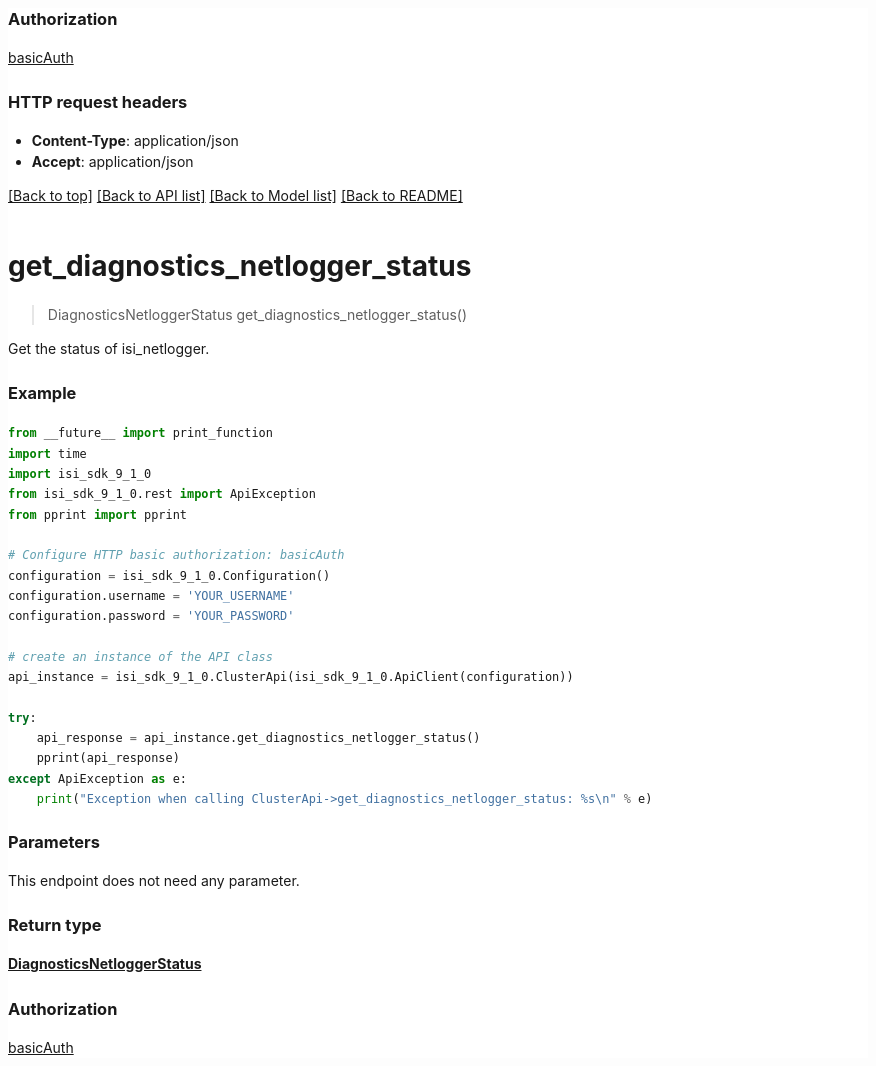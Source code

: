### Authorization

[basicAuth](../README.md#basicAuth)

### HTTP request headers

 - **Content-Type**: application/json
 - **Accept**: application/json

[[Back to top]](#) [[Back to API list]](../README.md#documentation-for-api-endpoints) [[Back to Model list]](../README.md#documentation-for-models) [[Back to README]](../README.md)

# **get_diagnostics_netlogger_status**
> DiagnosticsNetloggerStatus get_diagnostics_netlogger_status()



Get the status of isi_netlogger.

### Example
```python
from __future__ import print_function
import time
import isi_sdk_9_1_0
from isi_sdk_9_1_0.rest import ApiException
from pprint import pprint

# Configure HTTP basic authorization: basicAuth
configuration = isi_sdk_9_1_0.Configuration()
configuration.username = 'YOUR_USERNAME'
configuration.password = 'YOUR_PASSWORD'

# create an instance of the API class
api_instance = isi_sdk_9_1_0.ClusterApi(isi_sdk_9_1_0.ApiClient(configuration))

try:
    api_response = api_instance.get_diagnostics_netlogger_status()
    pprint(api_response)
except ApiException as e:
    print("Exception when calling ClusterApi->get_diagnostics_netlogger_status: %s\n" % e)
```

### Parameters
This endpoint does not need any parameter.

### Return type

[**DiagnosticsNetloggerStatus**](DiagnosticsNetloggerStatus.md)

### Authorization

[basicAuth](../README.md#basicAuth)
